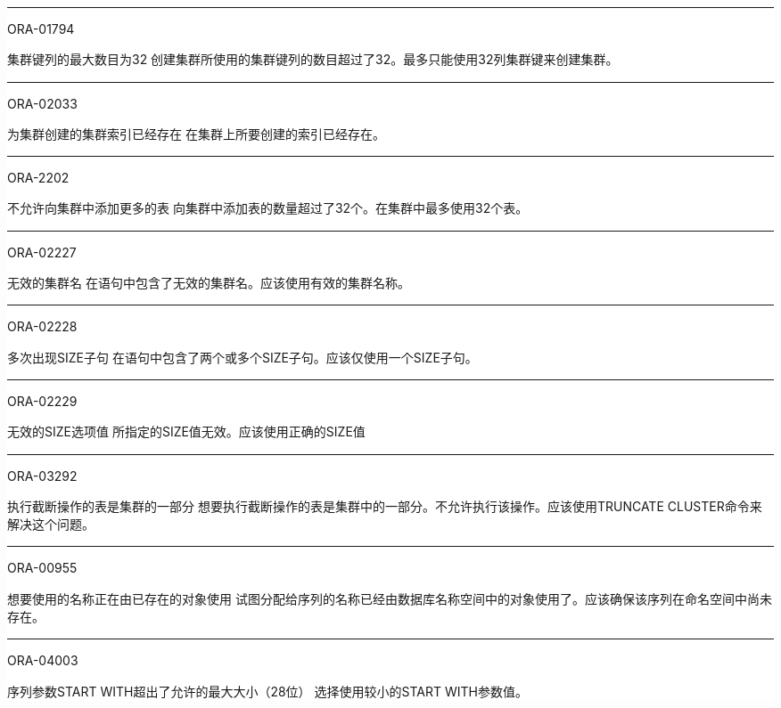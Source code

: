 ------

ORA-01794

 集群键列的最大数目为32    创建集群所使用的集群键列的数目超过了32。最多只能使用32列集群键来创建集群。

 

------

ORA-02033 

为集群创建的集群索引已经存在       在集群上所要创建的索引已经存在。

------

ORA-2202  

 不允许向集群中添加更多的表    向集群中添加表的数量超过了32个。在集群中最多使用32个表。

 

------

ORA-02227 

无效的集群名    在语句中包含了无效的集群名。应该使用有效的集群名称。

 

------

ORA-02228 

多次出现SIZE子句 在语句中包含了两个或多个SIZE子句。应该仅使用一个SIZE子句。

 

------

ORA-02229 

无效的SIZE选项值 所指定的SIZE值无效。应该使用正确的SIZE值

------

ORA-03292

执行截断操作的表是集群的一部分   想要执行截断操作的表是集群中的一部分。不允许执行该操作。应该使用TRUNCATE CLUSTER命令来解决这个问题。

 

------

 

ORA-00955 

想要使用的名称正在由已存在的对象使用     试图分配给序列的名称已经由数据库名称空间中的对象使用了。应该确保该序列在命名空间中尚未存在。

 

------

ORA-04003 

序列参数START WITH超出了允许的最大大小（28位）       选择使用较小的START WITH参数值。
